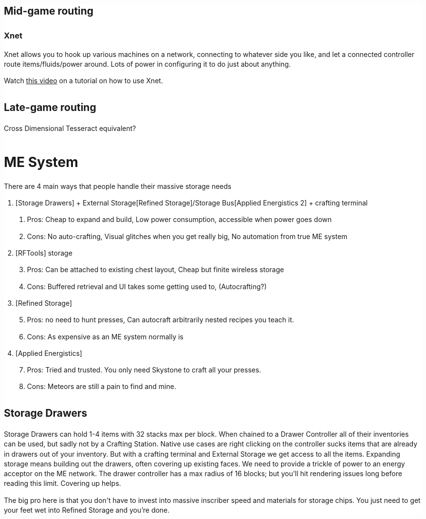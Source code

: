 ## Mid-game routing

### Xnet

Xnet allows you to hook up various machines on a network, connecting to whatever side you like, and let a connected controller route items/fluids/power around. Lots of power in configuring it to do just about anything.

Watch [this video](https://www.youtube.com/watch?v=ksaJgiipaOg) on a tutorial on how to use Xnet.

## Late-game routing

Cross Dimensional Tesseract equivalent?

# ME System

There are 4 main ways that people handle their massive storage needs

1. [Storage Drawers] + External Storage[Refined Storage]/Storage Bus[Applied Energistics 2] + crafting terminal

    1. Pros: Cheap to expand and build, Low power consumption, accessible when power goes down

    2. Cons: No auto-crafting, Visual glitches when you get really big, No automation from true ME system

2. [RFTools] storage

    3. Pros: Can be attached to existing chest layout, Cheap but finite wireless storage

    4. Cons: Buffered retrieval and UI takes some getting used to, (Autocrafting?)

3. [Refined Storage]

    5. Pros: no need to hunt presses, Can autocraft arbitrarily nested recipes you teach it.

    6. Cons: As expensive as an ME system normally is

4. [Applied Energistics]

    7. Pros: Tried and trusted. You only need Skystone to craft all your presses.

    8. Cons: Meteors are still a pain to find and mine.

## Storage Drawers

Storage Drawers can hold 1-4 items with 32 stacks max per block. When chained to a Drawer Controller all of their inventories can be used, but sadly not by a Crafting Station. Native use cases are right clicking on the controller sucks items that are already in drawers out of your inventory. But with a crafting terminal and External Storage we get access to all the items. Expanding storage means building out the drawers, often covering up existing faces. We need to provide a trickle of power to an energy acceptor on the ME network. The drawer controller has a max radius of 16 blocks; but you'll hit rendering issues long before reading this limit. Covering up helps.

The big pro here is that you don't have to invest into massive inscriber speed and materials for storage chips. You just need to get your feet wet into Refined Storage and you’re done.
